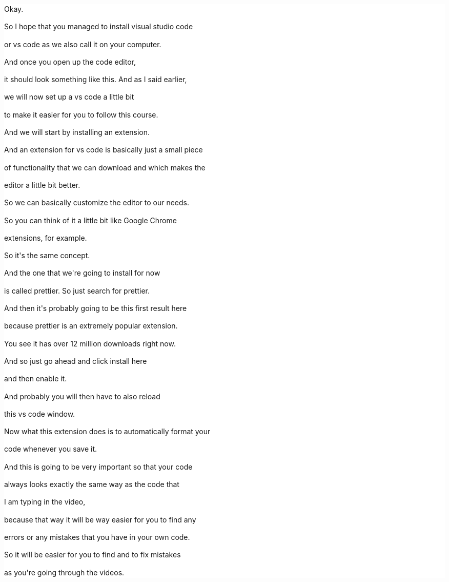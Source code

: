 Okay.

So I hope that you managed to install visual studio code

or vs code as we also call it on your computer.

And once you open up the code editor,

it should look something like this. And as I said earlier,

we will now set up a vs code a little bit

to make it easier for you to follow this course.

And we will start by installing an extension.

And an extension for vs code is basically just a small piece

of functionality that we can download and which makes the

editor a little bit better.

So we can basically customize the editor to our needs.

So you can think of it a little bit like Google Chrome

extensions, for example.

So it's the same concept.

And the one that we're going to install for now

is called prettier. So just search for prettier.

And then it's probably going to be this first result here

because prettier is an extremely popular extension.

You see it has over 12 million downloads right now.

And so just go ahead and click install here

and then enable it.

And probably you will then have to also reload

this vs code window.

Now what this extension does is to automatically format your

code whenever you save it.

And this is going to be very important so that your code

always looks exactly the same way as the code that

I am typing in the video,

because that way it will be way easier for you to find any

errors or any mistakes that you have in your own code.

So it will be easier for you to find and to fix mistakes

as you're going through the videos.
